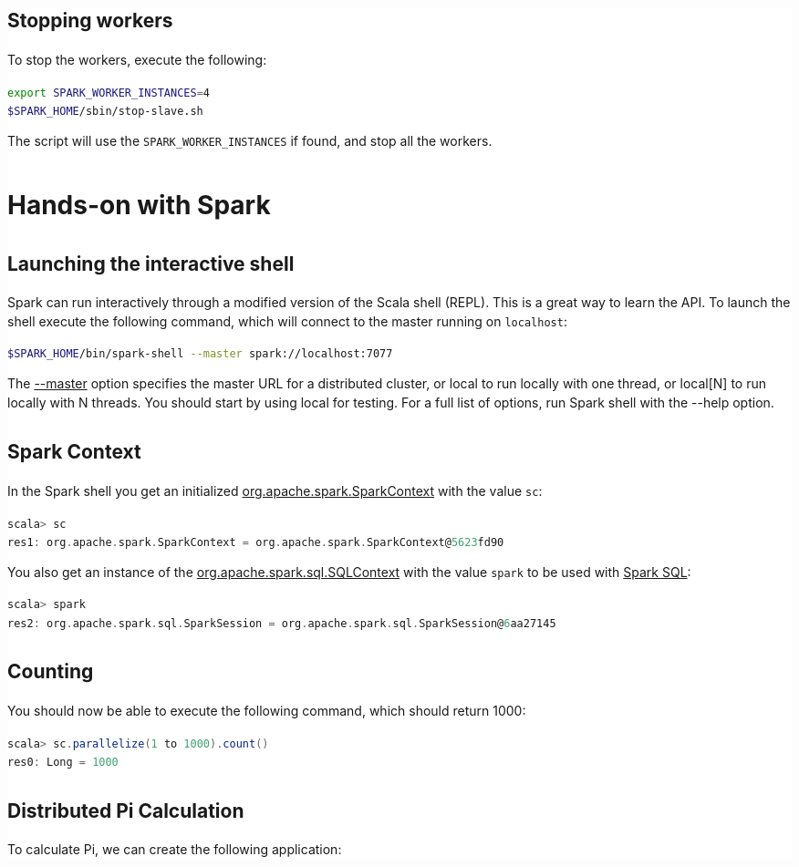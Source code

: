 ## Stopping workers
To stop the workers, execute the following:

```bash
export SPARK_WORKER_INSTANCES=4
$SPARK_HOME/sbin/stop-slave.sh
```

The script will use the `SPARK_WORKER_INSTANCES` if found, and stop all the workers.

# Hands-on with Spark

## Launching the interactive shell
Spark can run interactively through a modified version of the Scala shell (REPL). This is a great way to learn the API. To launch the shell execute the following command, which will connect to the master running on `localhost`:

```bash
$SPARK_HOME/bin/spark-shell --master spark://localhost:7077
```

The [--master](http://spark.apache.org/docs/latest/submitting-applications.html#master-urls) option specifies the master URL for a distributed cluster, or local to run locally with one thread, or local[N] to run locally with N threads. You should start by using local for testing. For a full list of options, run Spark shell with the --help option.

## Spark Context

In the Spark shell you get an initialized [org.apache.spark.SparkContext][sparkcontext] with the value `sc`:

```scala
scala> sc
res1: org.apache.spark.SparkContext = org.apache.spark.SparkContext@5623fd90
```

You also get an instance of the [org.apache.spark.sql.SQLContext][sqlcontext] with the value `spark` to be used with [Spark SQL][sparksql]:

```scala
scala> spark
res2: org.apache.spark.sql.SparkSession = org.apache.spark.sql.SparkSession@6aa27145
```

## Counting
You should now be able to execute the following command, which should return 1000:

```scala
scala> sc.parallelize(1 to 1000).count()
res0: Long = 1000
```

## Distributed Pi Calculation
To calculate Pi, we can create the following application:


[spark]: http://spark.apache.org/
[standalone-mode]: http://spark.apache.org/docs/latest/spark-standalone.html
[spark-download]: http://spark.apache.org/downloads.html
[sparkcontext]: http://spark.apache.org/docs/latest/api/scala/index.html#org.apache.spark.SparkContext
[sqlcontext]: https://spark.apache.org/docs/latest/api/scala/index.html#org.apache.spark.sql.SQLContext
[sparksql]: http://spark.apache.org/docs/latest/sql-programming-guide.html
[rdd]: http://spark.apache.org/docs/latest/programming-guide.html#resilient-distributed-datasets-rdds
[jdbcrdd]: http://spark.apache.org/docs/latest/api/scala/index.html#org.apache.spark.rdd.JdbcRDD
[databricks]: https://databricks.com/
[sparkxml]: https://github.com/databricks/spark-xml
[sparkcsv]: https://github.com/databricks/spark-csv
[parquet]: https://parquet.apache.org/
[spackages]: https://spark-packages.org/
[pandas]: http://pandas.pydata.org/
[ggplot]: http://ggplot2.org/
[jupyter]: http://jupyter.org/
[zeppelin]: https://zeppelin.apache.org/
[sparknotebook]: https://github.com/andypetrella/spark-notebook
[sparknotebookio]: http://spark-notebook.io/
[rddpaper]: https://people.eecs.berkeley.edu/~matei/papers/2012/nsdi_spark.pdf
[sqlpaper]: https://people.csail.mit.edu/matei/papers/2015/sigmod_spark_sql.pdf
[streamingpaper]: https://people.eecs.berkeley.edu/~haoyuan/papers/2012_hotcloud_spark_streaming.pdf